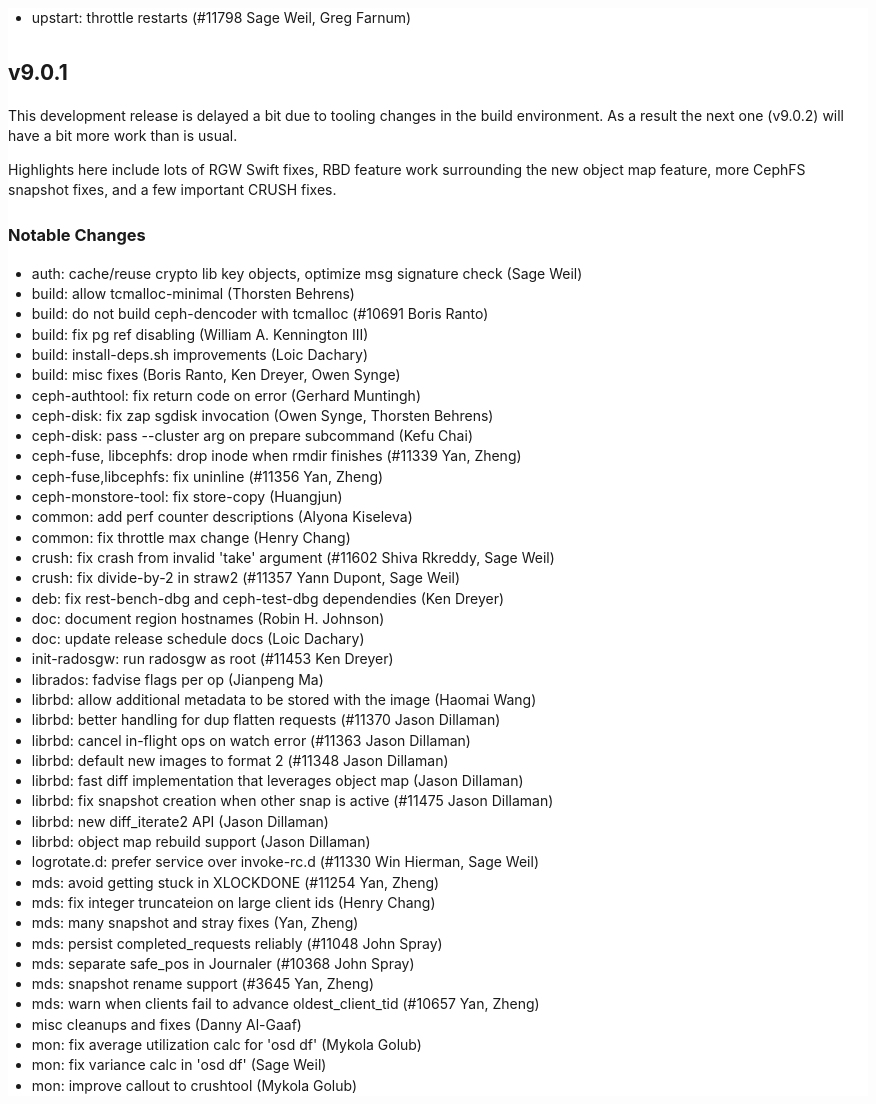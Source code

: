 -   upstart: throttle restarts (#11798 Sage Weil, Greg Farnum)

## v9.0.1

This development release is delayed a bit due to tooling changes in the
build environment. As a result the next one (v9.0.2) will have a bit
more work than is usual.

Highlights here include lots of RGW Swift fixes, RBD feature work
surrounding the new object map feature, more CephFS snapshot fixes, and
a few important CRUSH fixes.

### Notable Changes

-   auth: cache/reuse crypto lib key objects, optimize msg signature
    check (Sage Weil)
-   build: allow tcmalloc-minimal (Thorsten Behrens)
-   build: do not build ceph-dencoder with tcmalloc (#10691 Boris Ranto)
-   build: fix pg ref disabling (William A. Kennington III)
-   build: install-deps.sh improvements (Loic Dachary)
-   build: misc fixes (Boris Ranto, Ken Dreyer, Owen Synge)
-   ceph-authtool: fix return code on error (Gerhard Muntingh)
-   ceph-disk: fix zap sgdisk invocation (Owen Synge, Thorsten Behrens)
-   ceph-disk: pass \--cluster arg on prepare subcommand (Kefu Chai)
-   ceph-fuse, libcephfs: drop inode when rmdir finishes (#11339 Yan,
    Zheng)
-   ceph-fuse,libcephfs: fix uninline (#11356 Yan, Zheng)
-   ceph-monstore-tool: fix store-copy (Huangjun)
-   common: add perf counter descriptions (Alyona Kiseleva)
-   common: fix throttle max change (Henry Chang)
-   crush: fix crash from invalid \'take\' argument (#11602 Shiva
    Rkreddy, Sage Weil)
-   crush: fix divide-by-2 in straw2 (#11357 Yann Dupont, Sage Weil)
-   deb: fix rest-bench-dbg and ceph-test-dbg dependendies (Ken Dreyer)
-   doc: document region hostnames (Robin H. Johnson)
-   doc: update release schedule docs (Loic Dachary)
-   init-radosgw: run radosgw as root (#11453 Ken Dreyer)
-   librados: fadvise flags per op (Jianpeng Ma)
-   librbd: allow additional metadata to be stored with the image
    (Haomai Wang)
-   librbd: better handling for dup flatten requests (#11370 Jason
    Dillaman)
-   librbd: cancel in-flight ops on watch error (#11363 Jason Dillaman)
-   librbd: default new images to format 2 (#11348 Jason Dillaman)
-   librbd: fast diff implementation that leverages object map (Jason
    Dillaman)
-   librbd: fix snapshot creation when other snap is active (#11475
    Jason Dillaman)
-   librbd: new diff_iterate2 API (Jason Dillaman)
-   librbd: object map rebuild support (Jason Dillaman)
-   logrotate.d: prefer service over invoke-rc.d (#11330 Win Hierman,
    Sage Weil)
-   mds: avoid getting stuck in XLOCKDONE (#11254 Yan, Zheng)
-   mds: fix integer truncateion on large client ids (Henry Chang)
-   mds: many snapshot and stray fixes (Yan, Zheng)
-   mds: persist completed_requests reliably (#11048 John Spray)
-   mds: separate safe_pos in Journaler (#10368 John Spray)
-   mds: snapshot rename support (#3645 Yan, Zheng)
-   mds: warn when clients fail to advance oldest_client_tid (#10657
    Yan, Zheng)
-   misc cleanups and fixes (Danny Al-Gaaf)
-   mon: fix average utilization calc for \'osd df\' (Mykola Golub)
-   mon: fix variance calc in \'osd df\' (Sage Weil)
-   mon: improve callout to crushtool (Mykola Golub)